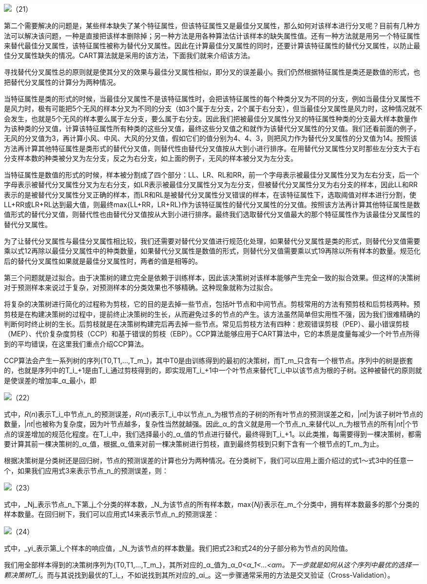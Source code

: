

![](https://img-blog.csdn.net/20160112133717446)（21）

第二个需要解决的问题是，某些样本缺失了某个特征属性，但该特征属性又是最佳分叉属性，那么如何对该样本进行分叉呢？目前有几种方法可以解决该问题，一种是直接把该样本删除掉；另一种方法是用各种算法估计该样本的缺失属性值。还有一种方法就是用另一个特征属性来替代最佳分叉属性，该特征属性被称为替代分叉属性。因此在计算最佳分叉属性的同时，还要计算该特征属性的替代分叉属性，以防止最佳分叉属性缺失的情况。CART算法就是采用的该方法，下面我们就来介绍该方法。

寻找替代分叉属性总的原则就是使其分叉的效果与最佳分叉属性相似，即分叉的误差最小。我们仍然根据特征属性是类还是数值的形式，也把替代分叉属性的计算分为两种情况。

当特征属性是类的形式的时候，当最佳分叉属性不是该特征属性时，会把该特征属性的每个种类分叉为不同的分支，例如当最佳分叉属性不是风力时，极有可能把5个无风的样本分叉为不同的分支（如3个属于左分支，2个属于右分支），但当最佳分叉属性是风力时，这种情况就不会发生，也就是5个无风的样本要么属于左分支，要么属于右分支。因此我们把被最佳分叉属性分叉的特征属性种类的分支最大样本数量作为该种类的分叉值，计算该特征属性所有种类的这些分叉值，最终这些分叉值之和就作为该替代分叉属性的分叉值。我们还看前面的例子，无风的分叉值为3，再计算小风、中风、大风的分叉值，假如它们的值分别为4、4、3，则把风力作为替代分叉属性的分叉值为14。按照该方法再计算其他特征属性是类形式的替代分叉值，则替代性由替代分叉值按从大到小进行排序。在用替代分叉属性分叉时那些左分支大于右分支样本数的种类被分叉为左分支，反之为右分支，如上面的例子，无风的样本被分叉为左分支。

当特征属性是数值的形式的时候，样本被分割成了四个部分：LL、LR、RL和RR，前一个字母表示被最佳分叉属性分叉为左右分支，后一个字母表示被替代分叉属性分叉为左右分支，如LR表示被最佳分叉属性分叉为左分支，但被替代分叉属性分叉为右分支的样本，因此LL和RR表示的是被替代分叉属性分叉正确的样本，而LR和RL是被替代分叉属性分叉错误的样本，在该特征属性下，选取阈值对样本进行分割，使LL+RR或LR+RL达到最大值，则最终max{LL+RR，LR+RL}作为该特征属性的替代分叉属性的分叉值。按照该方法再计算其他特征属性是数值形式的替代分叉值，则替代性也由替代分叉值按从大到小进行排序。最终我们选取替代分叉值最大的那个特征属性作为该最佳分叉属性的替代分叉属性。

为了让替代分叉属性与最佳分叉属性相比较，我们还需要对替代分叉值进行规范化处理，如果替代分叉属性是类的形式，则替代分叉值需要乘以式12再除以最佳分叉属性中的种类数量，如果替代分叉属性是数值的形式，则替代分叉值需要乘以式19再除以所有样本的数量。规范化后的替代分叉属性如果就是最佳分叉属性时，两者的值是相等的。

第三个问题就是过拟合。由于决策树的建立完全是依赖于训练样本，因此该决策树对该样本能够产生完全一致的拟合效果。但这样的决策树对于预测样本来说过于复杂，对预测样本的分类效果也不够精确。这种现象就称为过拟合。

将复杂的决策树进行简化的过程称为剪枝，它的目的是去掉一些节点，包括叶节点和中间节点。剪枝常用的方法有预剪枝和后剪枝两种。预剪枝是在构建决策树的过程中，提前终止决策树的生长，从而避免过多的节点的产生。该方法虽然简单但实用性不强，因为我们很难精确的判断何时终止树的生长。后剪枝就是在决策树构建完后再去掉一些节点。常见后剪枝方法有四种：悲观错误剪枝（PEP）、最小错误剪枝（MEP）、代价复杂度剪枝（CCP）和基于错误的剪枝（EBP）。CCP算法能够应用于CART算法中，它的本质是度量每减少一个叶节点所得到的平均错误，在这里我们重点介绍CCP算法。

CCP算法会产生一系列树的序列{T0,T1,…,T_m_}，其中T0是由训练得到的最初的决策树，而T_m_只含有一个根节点。序列中的树是嵌套的，也就是序列中的T_i_+1是由T_i_通过剪枝得到的，即实现用T_i_+1中一个叶节点来替代T_i_中以该节点为根的子树。这种被替代的原则就是使误差的增加率_α_最小，即



![](https://img-blog.csdn.net/20160112133814466)（22）

式中，_R_\(_n_\)表示T_i_中节点_n_的预测误差，_R_\(_nt_\)表示T_i_中以节点_n_为根节点的子树的所有叶节点的预测误差之和，\|_nt_\|为该子树叶节点的数量，\|_nt_\|也被称为复杂度，因为叶节点越多，复杂性当然就越强。因此_α_的含义就是用一个节点_n_来替代以_n_为根节点的所有\|_nt_\|个节点的误差增加的规范化程度。在T_i_中，我们选择最小的_α_值的节点进行替代，最终得到T_i_+1。以此类推，每需要得到一棵决策树，都需要计算其前一棵决策树的_α_值，根据_α_值来对前一棵决策树进行剪枝，直到最终剪枝到只剩下含有一个根节点的T_m_为止。

根据决策树是分类树还是回归树，节点的预测误差的计算也分为两种情况。在分类树下，我们可以应用上面介绍过的式1～式3中的任意一个，如果我们应用式3来表示节点_n_的预测误差，则：



![](https://img-blog.csdn.net/20160112133857244)（23）

式中，_Nj_表示节点_n_下第_j_个分类的样本数，_N_为该节点的所有样本数，max{_Nj_}表示在_m_个分类中，拥有样本数最多的那个分类的样本数量。在回归树下，我们可以应用式14来表示节点_n_的预测误差：



![](https://img-blog.csdn.net/20160112134409562)（24）

式中，_yi_表示第_i_个样本的响应值，_N_为该节点的样本数量。我们把式23和式24的分子部分称为节点的风险值。

我们用全部样本得到的决策树序列为{T0,T1,…,T_m_}，其所对应的_α_值为_α_0&lt;_α_1&lt;…&lt;_αm_。下一步就是如何从这个序列中最优的选择一颗决策树T_i_。而与其说找到最优的T_i_，不如说找到其所对应的_αi_。这一步骤通常采用的方法是交叉验证（Cross-Validation）。
